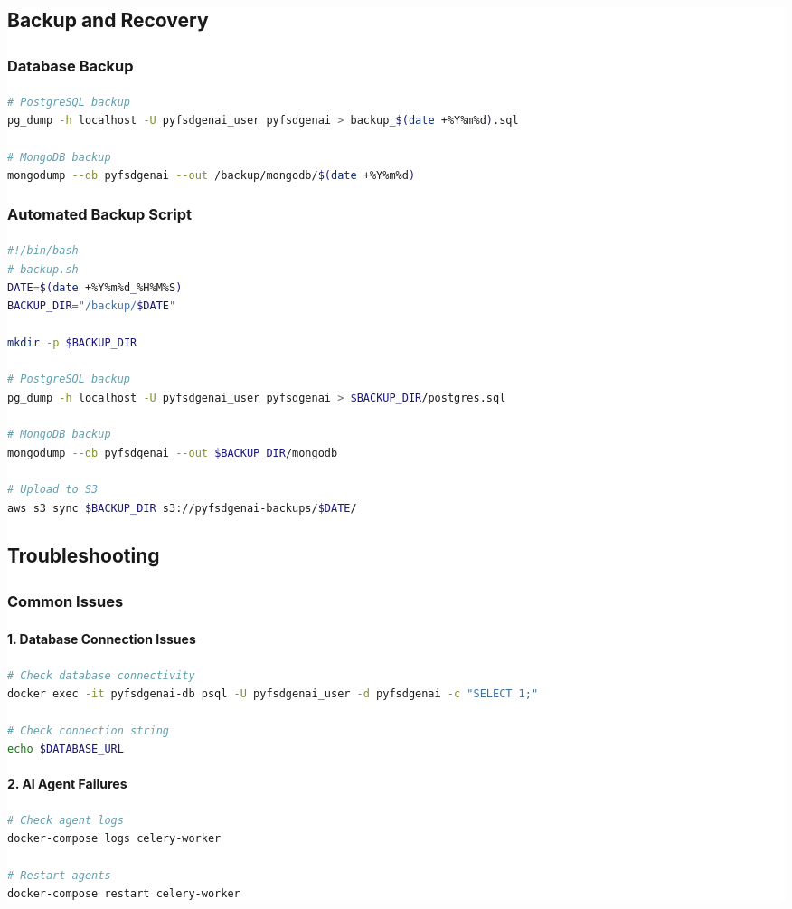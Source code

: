 ## Backup and Recovery

### Database Backup
```bash
# PostgreSQL backup
pg_dump -h localhost -U pyfsdgenai_user pyfsdgenai > backup_$(date +%Y%m%d).sql

# MongoDB backup
mongodump --db pyfsdgenai --out /backup/mongodb/$(date +%Y%m%d)
```

### Automated Backup Script
```bash
#!/bin/bash
# backup.sh
DATE=$(date +%Y%m%d_%H%M%S)
BACKUP_DIR="/backup/$DATE"

mkdir -p $BACKUP_DIR

# PostgreSQL backup
pg_dump -h localhost -U pyfsdgenai_user pyfsdgenai > $BACKUP_DIR/postgres.sql

# MongoDB backup
mongodump --db pyfsdgenai --out $BACKUP_DIR/mongodb

# Upload to S3
aws s3 sync $BACKUP_DIR s3://pyfsdgenai-backups/$DATE/
```

## Troubleshooting

### Common Issues

#### 1. Database Connection Issues
```bash
# Check database connectivity
docker exec -it pyfsdgenai-db psql -U pyfsdgenai_user -d pyfsdgenai -c "SELECT 1;"

# Check connection string
echo $DATABASE_URL
```

#### 2. AI Agent Failures
```bash
# Check agent logs
docker-compose logs celery-worker

# Restart agents
docker-compose restart celery-worker
```
